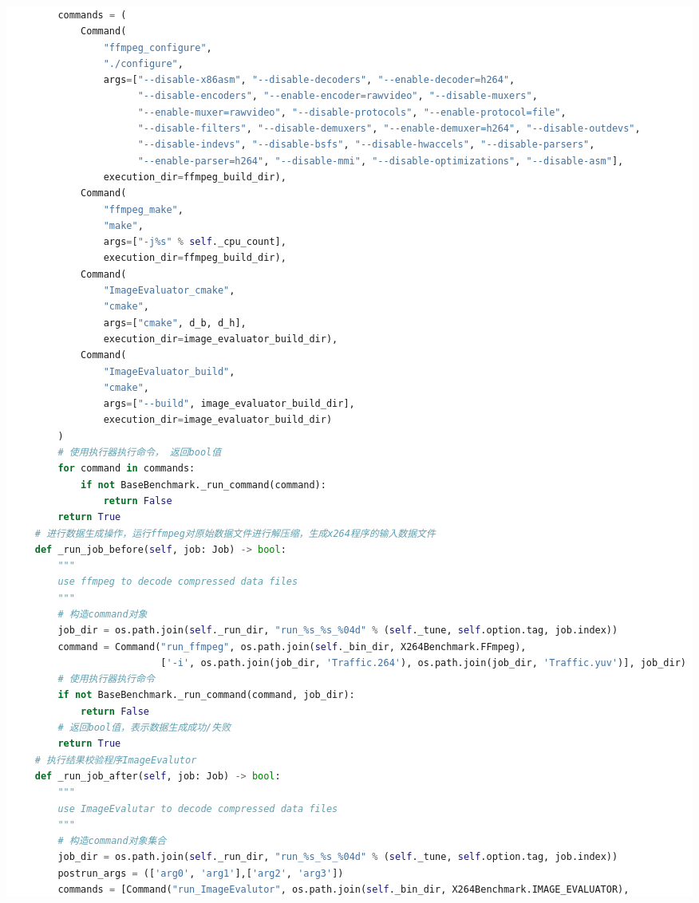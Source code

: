    ```python
            commands = (
                Command(
                    "ffmpeg_configure",
                    "./configure",
                    args=["--disable-x86asm", "--disable-decoders", "--enable-decoder=h264",
                          "--disable-encoders", "--enable-encoder=rawvideo", "--disable-muxers",
                          "--enable-muxer=rawvideo", "--disable-protocols", "--enable-protocol=file",
                          "--disable-filters", "--disable-demuxers", "--enable-demuxer=h264", "--disable-outdevs",
                          "--disable-indevs", "--disable-bsfs", "--disable-hwaccels", "--disable-parsers",
                          "--enable-parser=h264", "--disable-mmi", "--disable-optimizations", "--disable-asm"],
                    execution_dir=ffmpeg_build_dir),
                Command(
                    "ffmpeg_make",
                    "make",
                    args=["-j%s" % self._cpu_count],
                    execution_dir=ffmpeg_build_dir),
                Command(
                    "ImageEvaluator_cmake",
                    "cmake",
                    args=["cmake", d_b, d_h],
                    execution_dir=image_evaluator_build_dir),
                Command(
                    "ImageEvaluator_build",
                    "cmake",
                    args=["--build", image_evaluator_build_dir],
                    execution_dir=image_evaluator_build_dir)
            )
            # 使用执行器执行命令， 返回bool值
            for command in commands:
                if not BaseBenchmark._run_command(command):
                    return False
            return True
        # 进行数据生成操作，运行ffmpeg对原始数据文件进行解压缩，生成x264程序的输入数据文件
        def _run_job_before(self, job: Job) -> bool:
            """
            use ffmpeg to decode compressed data files
            """
            # 构造command对象
            job_dir = os.path.join(self._run_dir, "run_%s_%s_%04d" % (self._tune, self.option.tag, job.index))
            command = Command("run_ffmpeg", os.path.join(self._bin_dir, X264Benchmark.FFmpeg),
                              ['-i', os.path.join(job_dir, 'Traffic.264'), os.path.join(job_dir, 'Traffic.yuv')], job_dir)
            # 使用执行器执行命令
            if not BaseBenchmark._run_command(command, job_dir):
                return False
            # 返回bool值，表示数据生成成功/失败
            return True
        # 执行结果校验程序ImageEvalutor
        def _run_job_after(self, job: Job) -> bool:
            """
            use ImageEvalutar to decode compressed data files
            """
            # 构造command对象集合
            job_dir = os.path.join(self._run_dir, "run_%s_%s_%04d" % (self._tune, self.option.tag, job.index))
            postrun_args = (['arg0', 'arg1'],['arg2', 'arg3'])
            commands = [Command("run_ImageEvalutor", os.path.join(self._bin_dir, X264Benchmark.IMAGE_EVALUATOR),
   ```